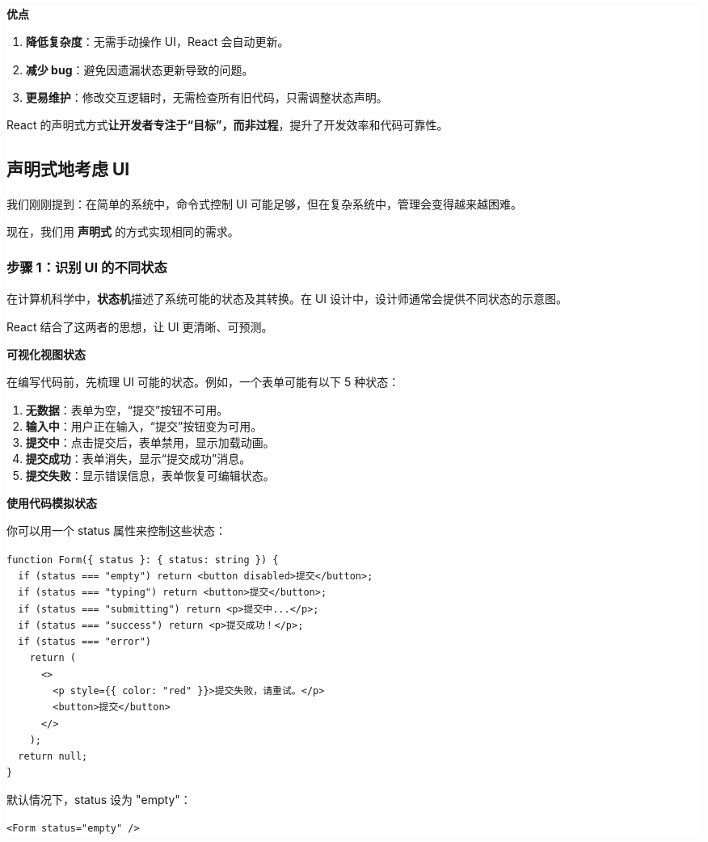 **优点**

1. **降低复杂度**：无需手动操作 UI，React 会自动更新。

2. **减少 bug**：避免因遗漏状态更新导致的问题。

3. **更易维护**：修改交互逻辑时，无需检查所有旧代码，只需调整状态声明。

React 的声明式方式**让开发者专注于“目标”，而非过程**，提升了开发效率和代码可靠性。

## 声明式地考虑 UI

我们刚刚提到：在简单的系统中，命令式控制 UI 可能足够，但在复杂系统中，管理会变得越来越困难。

现在，我们用 **声明式** 的方式实现相同的需求。

### 步骤 1：识别 UI 的不同状态

在计算机科学中，**状态机**描述了系统可能的状态及其转换。在 UI 设计中，设计师通常会提供不同状态的示意图。

React 结合了这两者的思想，让 UI 更清晰、可预测。

**可视化视图状态**

在编写代码前，先梳理 UI 可能的状态。例如，一个表单可能有以下 5 种状态：

1. **无数据**：表单为空，“提交”按钮不可用。
2. **输入中**：用户正在输入，“提交”按钮变为可用。
3. **提交中**：点击提交后，表单禁用，显示加载动画。
4. **提交成功**：表单消失，显示“提交成功”消息。
5. **提交失败**：显示错误信息，表单恢复可编辑状态。

**使用代码模拟状态**

你可以用一个 status 属性来控制这些状态：

```tsx
function Form({ status }: { status: string }) {
  if (status === "empty") return <button disabled>提交</button>;
  if (status === "typing") return <button>提交</button>;
  if (status === "submitting") return <p>提交中...</p>;
  if (status === "success") return <p>提交成功！</p>;
  if (status === "error")
    return (
      <>
        <p style={{ color: "red" }}>提交失败，请重试。</p>
        <button>提交</button>
      </>
    );
  return null;
}
```

默认情况下，status 设为 "empty"：

```tsx
<Form status="empty" />
```
